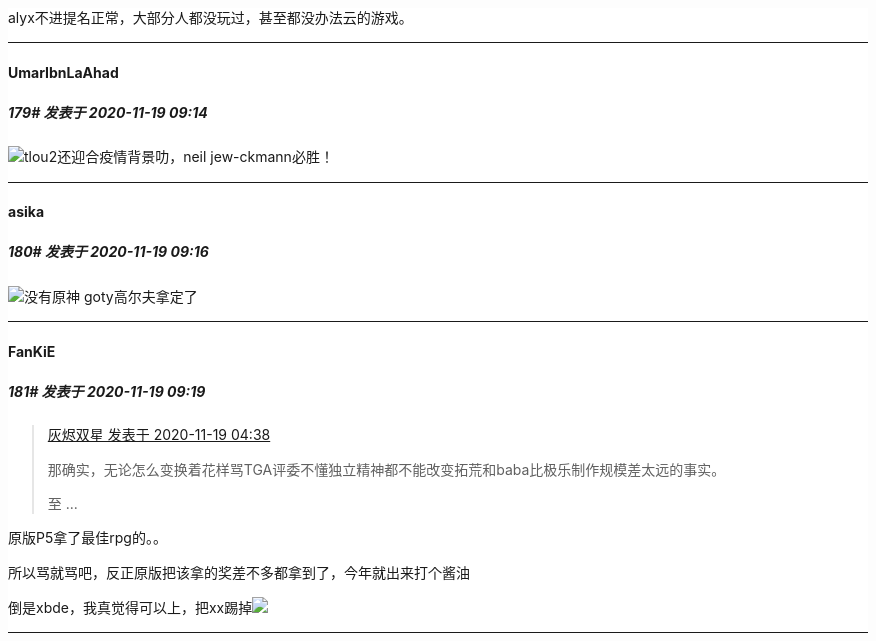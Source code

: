 


alyx不进提名正常，大部分人都没玩过，甚至都没办法云的游戏。







*****

####  UmarIbnLaAhad  
##### 179#       发表于 2020-11-19 09:14



<img src="https://static.saraba1st.com/image/smiley/face2017/049.png" referrerpolicy="no-referrer">tlou2还迎合疫情背景叻，neil jew-ckmann必胜！







*****

####  asika  
##### 180#       发表于 2020-11-19 09:16



<img src="https://static.saraba1st.com/image/smiley/face2017/067.png" referrerpolicy="no-referrer">没有原神 goty高尔夫拿定了







*****

####  FanKiE  
##### 181#       发表于 2020-11-19 09:19



<blockquote><a href="httphttps://bbs.saraba1st.com/2b/forum.php?mod=redirect&amp;goto=findpost&amp;pid=49442252&amp;ptid=1973025" target="_blank">灰烬双星 发表于 2020-11-19 04:38</a>

那确实，无论怎么变换着花样骂TGA评委不懂独立精神都不能改变拓荒和baba比极乐制作规模差太远的事实。

至 ...</blockquote>
原版P5拿了最佳rpg的。。

所以骂就骂吧，反正原版把该拿的奖差不多都拿到了，今年就出来打个酱油

倒是xbde，我真觉得可以上，把xx踢掉<img src="https://static.saraba1st.com/image/smiley/face2017/031.png" referrerpolicy="no-referrer">







*****
